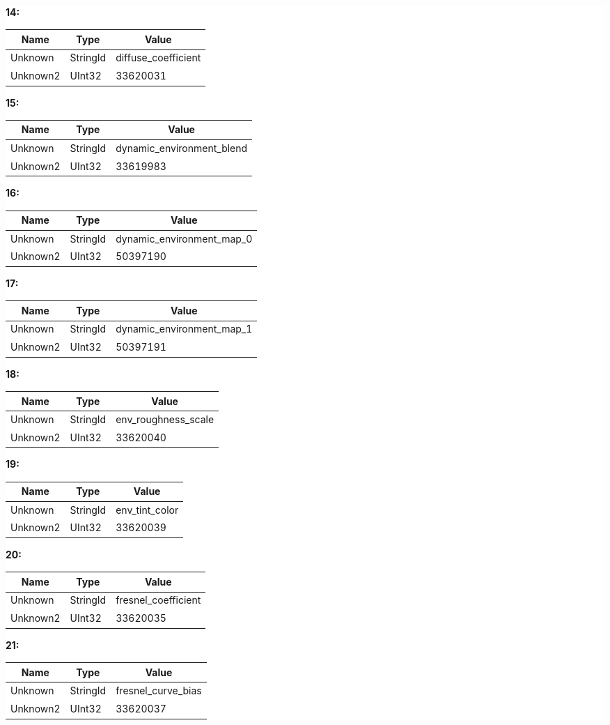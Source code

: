 
**14:**

Name	| Type	| Value
---	|---	|---	|
Unknown	|StringId	|diffuse_coefficient
Unknown2	|UInt32	|33620031


**15:**

Name	| Type	| Value
---	|---	|---	|
Unknown	|StringId	|dynamic_environment_blend
Unknown2	|UInt32	|33619983


**16:**

Name	| Type	| Value
---	|---	|---	|
Unknown	|StringId	|dynamic_environment_map_0
Unknown2	|UInt32	|50397190


**17:**

Name	| Type	| Value
---	|---	|---	|
Unknown	|StringId	|dynamic_environment_map_1
Unknown2	|UInt32	|50397191


**18:**

Name	| Type	| Value
---	|---	|---	|
Unknown	|StringId	|env_roughness_scale
Unknown2	|UInt32	|33620040


**19:**

Name	| Type	| Value
---	|---	|---	|
Unknown	|StringId	|env_tint_color
Unknown2	|UInt32	|33620039


**20:**

Name	| Type	| Value
---	|---	|---	|
Unknown	|StringId	|fresnel_coefficient
Unknown2	|UInt32	|33620035


**21:**

Name	| Type	| Value
---	|---	|---	|
Unknown	|StringId	|fresnel_curve_bias
Unknown2	|UInt32	|33620037
